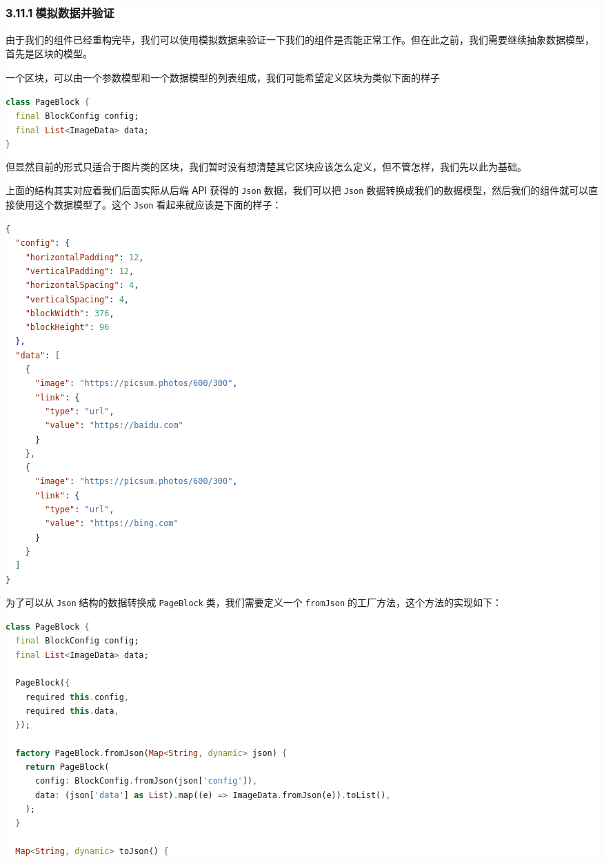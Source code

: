 ### 3.11.1 模拟数据并验证

由于我们的组件已经重构完毕，我们可以使用模拟数据来验证一下我们的组件是否能正常工作。但在此之前，我们需要继续抽象数据模型，首先是区块的模型。

一个区块，可以由一个参数模型和一个数据模型的列表组成，我们可能希望定义区块为类似下面的样子

```dart
class PageBlock {
  final BlockConfig config;
  final List<ImageData> data;
}
```

但显然目前的形式只适合于图片类的区块，我们暂时没有想清楚其它区块应该怎么定义，但不管怎样，我们先以此为基础。

上面的结构其实对应着我们后面实际从后端 API 获得的 `Json` 数据，我们可以把 `Json` 数据转换成我们的数据模型，然后我们的组件就可以直接使用这个数据模型了。这个 `Json` 看起来就应该是下面的样子：

```json
{
  "config": {
    "horizontalPadding": 12,
    "verticalPadding": 12,
    "horizontalSpacing": 4,
    "verticalSpacing": 4,
    "blockWidth": 376,
    "blockHeight": 96
  },
  "data": [
    {
      "image": "https://picsum.photos/600/300",
      "link": {
        "type": "url",
        "value": "https://baidu.com"
      }
    },
    {
      "image": "https://picsum.photos/600/300",
      "link": {
        "type": "url",
        "value": "https://bing.com"
      }
    }
  ]
}
```

为了可以从 `Json` 结构的数据转换成 `PageBlock` 类，我们需要定义一个 `fromJson` 的工厂方法，这个方法的实现如下：

```dart
class PageBlock {
  final BlockConfig config;
  final List<ImageData> data;

  PageBlock({
    required this.config,
    required this.data,
  });

  factory PageBlock.fromJson(Map<String, dynamic> json) {
    return PageBlock(
      config: BlockConfig.fromJson(json['config']),
      data: (json['data'] as List).map((e) => ImageData.fromJson(e)).toList(),
    );
  }

  Map<String, dynamic> toJson() {
```